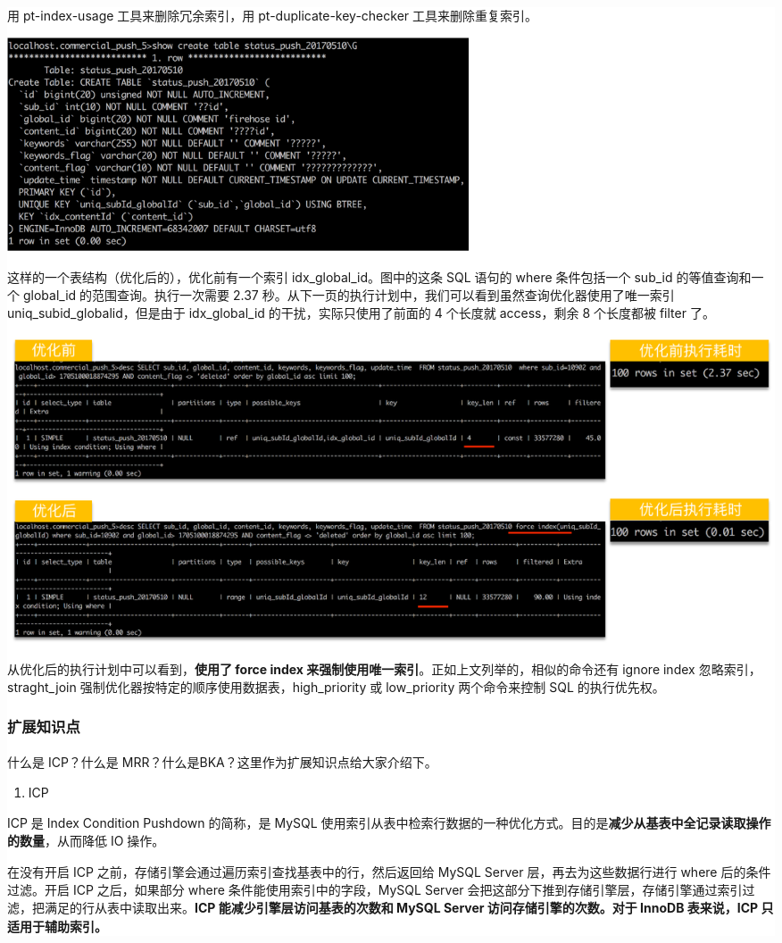 用 pt-index-usage 工具来删除冗余索引，用 pt-duplicate-key-checker 工具来删除重复索引。

![img](../../../images/mysql/59476300_1570868032.png)

这样的一个表结构（优化后的），优化前有一个索引 idx_global_id。图中的这条 SQL 语句的 where 条件包括一个 sub_id 的等值查询和一个 global_id 的范围查询。执行一次需要 2.37 秒。从下一页的执行计划中，我们可以看到虽然查询优化器使用了唯一索引 uniq_subid_globalid，但是由于 idx_global_id 的干扰，实际只使用了前面的 4 个长度就 access，剩余 8 个长度都被 filter 了。

![img](../../../images/mysql/74973000_1570868032.png)

从优化后的执行计划中可以看到，**使用了 force index 来强制使用唯一索引**。正如上文列举的，相似的命令还有 ignore index 忽略索引，straght_join 强制优化器按特定的顺序使用数据表，high_priority 或 low_priority 两个命令来控制 SQL 的执行优先权。

### 扩展知识点

什么是 ICP？什么是 MRR？什么是BKA？这里作为扩展知识点给大家介绍下。

1. ICP

ICP 是 Index Condition Pushdown 的简称，是 MySQL 使用索引从表中检索行数据的一种优化方式。目的是**减少从基表中全记录读取操作的数量**，从而降低 IO 操作。

 

在没有开启 ICP 之前，存储引擎会通过遍历索引查找基表中的行，然后返回给 MySQL Server 层，再去为这些数据行进行 where 后的条件过滤。开启 ICP 之后，如果部分 where 条件能使用索引中的字段，MySQL Server 会把这部分下推到存储引擎层，存储引擎通过索引过滤，把满足的行从表中读取出来。**ICP 能减少引擎层访问基表的次数和 MySQL Server 访问存储引擎的次数。对于 InnoDB 表来说，ICP 只适用于辅助索引。**
